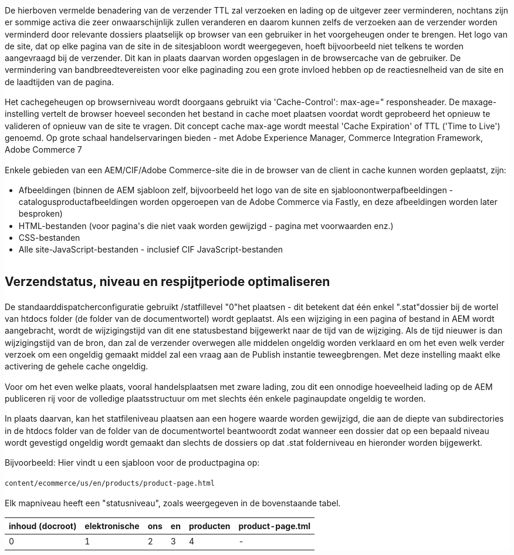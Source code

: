 De hierboven vermelde benadering van de verzender TTL zal verzoeken en lading op de uitgever zeer verminderen, nochtans zijn er sommige activa die zeer onwaarschijnlijk zullen veranderen en daarom kunnen zelfs de verzoeken aan de verzender worden verminderd door relevante dossiers plaatselijk op browser van een gebruiker in het voorgeheugen onder te brengen. Het logo van de site, dat op elke pagina van de site in de sitesjabloon wordt weergegeven, hoeft bijvoorbeeld niet telkens te worden aangevraagd bij de verzender. Dit kan in plaats daarvan worden opgeslagen in de browsercache van de gebruiker. De vermindering van bandbreedtevereisten voor elke paginading zou een grote invloed hebben op de reactiesnelheid van de site en de laadtijden van de pagina.

Het cachegeheugen op browserniveau wordt doorgaans gebruikt via &#39;Cache-Control&#39;: max-age=&quot; responsheader. De maxage-instelling vertelt de browser hoeveel seconden het bestand in cache moet plaatsen voordat wordt geprobeerd het opnieuw te valideren of opnieuw van de site te vragen. Dit concept cache max-age wordt meestal &#39;Cache Expiration&#39; of TTL (&#39;Time to Live&#39;) genoemd. Op grote schaal handelservaringen bieden - met Adobe Experience Manager, Commerce Integration Framework, Adobe Commerce 7

Enkele gebieden van een AEM/CIF/Adobe Commerce-site die in de browser van de client in cache kunnen worden geplaatst, zijn:

- Afbeeldingen (binnen de AEM sjabloon zelf, bijvoorbeeld het logo van de site en sjabloonontwerpafbeeldingen - catalogusproductafbeeldingen worden opgeroepen van de Adobe Commerce via Fastly, en deze afbeeldingen worden later besproken)
- HTML-bestanden (voor pagina&#39;s die niet vaak worden gewijzigd - pagina met voorwaarden enz.)
- CSS-bestanden
- Alle site-JavaScript-bestanden - inclusief CIF JavaScript-bestanden

## Verzendstatus, niveau en respijtperiode optimaliseren

De standaarddispatcherconfiguratie gebruikt /statfillevel &quot;0&quot;het plaatsen - dit betekent dat één enkel &quot;.stat&quot;dossier bij de wortel van htdocs folder (de folder van de documentwortel) wordt geplaatst. Als een wijziging in een pagina of bestand in AEM wordt aangebracht, wordt de wijzigingstijd van dit ene statusbestand bijgewerkt naar de tijd van de wijziging. Als de tijd nieuwer is dan wijzigingstijd van de bron, dan zal de verzender overwegen alle middelen ongeldig worden verklaard en om het even welk verder verzoek om een ongeldig gemaakt middel zal een vraag aan de Publish instantie teweegbrengen. Met deze instelling maakt elke activering de gehele cache ongeldig.

Voor om het even welke plaats, vooral handelsplaatsen met zware lading, zou dit een onnodige hoeveelheid lading op de AEM publiceren rij voor de volledige plaatsstructuur om met slechts één enkele paginaupdate ongeldig te worden.

In plaats daarvan, kan het statfileniveau plaatsen aan een hogere waarde worden gewijzigd, die aan de diepte van subdirectories in de htdocs folder van de folder van de documentwortel beantwoordt zodat wanneer een dossier dat op een bepaald niveau wordt gevestigd ongeldig wordt gemaakt dan slechts de dossiers op dat .stat folderniveau en hieronder worden bijgewerkt.

Bijvoorbeeld: Hier vindt u een sjabloon voor de productpagina op:

```
content/ecommerce/us/en/products/product-page.html
```

Elk mapniveau heeft een &quot;statusniveau&quot;, zoals weergegeven in de bovenstaande tabel.

| inhoud (docroot) | elektronische | ons | en | producten | product-page.tml |
|-------------------|-----------|----|----|----------|------------------|
| 0 | 1 | 2 | 3 | 4 | - |
